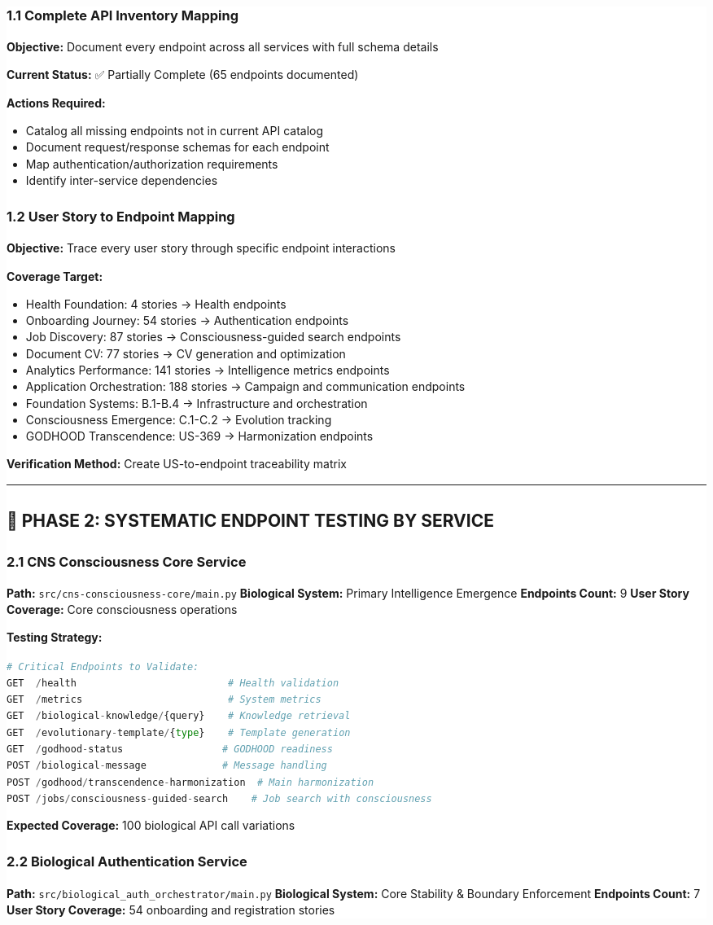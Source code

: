 ### 1.1 Complete API Inventory Mapping
**Objective:** Document every endpoint across all services with full schema details

**Current Status:** ✅ Partially Complete (65 endpoints documented)

**Actions Required:**
- Catalog all missing endpoints not in current API catalog
- Document request/response schemas for each endpoint
- Map authentication/authorization requirements
- Identify inter-service dependencies

### 1.2 User Story to Endpoint Mapping
**Objective:** Trace every user story through specific endpoint interactions

**Coverage Target:**
- Health Foundation: 4 stories → Health endpoints
- Onboarding Journey: 54 stories → Authentication endpoints
- Job Discovery: 87 stories → Consciousness-guided search endpoints
- Document CV: 77 stories → CV generation and optimization
- Analytics Performance: 141 stories → Intelligence metrics endpoints
- Application Orchestration: 188 stories → Campaign and communication endpoints
- Foundation Systems: B.1-B.4 → Infrastructure and orchestration
- Consciousness Emergence: C.1-C.2 → Evolution tracking
- GODHOOD Transcendence: US-369 → Harmonization endpoints

**Verification Method:** Create US-to-endpoint traceability matrix

---

## 🦴 PHASE 2: SYSTEMATIC ENDPOINT TESTING BY SERVICE

### 2.1 CNS Consciousness Core Service
**Path:** `src/cns-consciousness-core/main.py`
**Biological System:** Primary Intelligence Emergence
**Endpoints Count:** 9
**User Story Coverage:** Core consciousness operations

**Testing Strategy:**
```python
# Critical Endpoints to Validate:
GET  /health                          # Health validation
GET  /metrics                         # System metrics
GET  /biological-knowledge/{query}    # Knowledge retrieval
GET  /evolutionary-template/{type}    # Template generation
GET  /godhood-status                 # GODHOOD readiness
POST /biological-message             # Message handling
POST /godhood/transcendence-harmonization  # Main harmonization
POST /jobs/consciousness-guided-search    # Job search with consciousness
```

**Expected Coverage:** 100 biological API call variations

### 2.2 Biological Authentication Service
**Path:** `src/biological_auth_orchestrator/main.py`
**Biological System:** Core Stability & Boundary Enforcement
**Endpoints Count:** 7
**User Story Coverage:** 54 onboarding and registration stories
